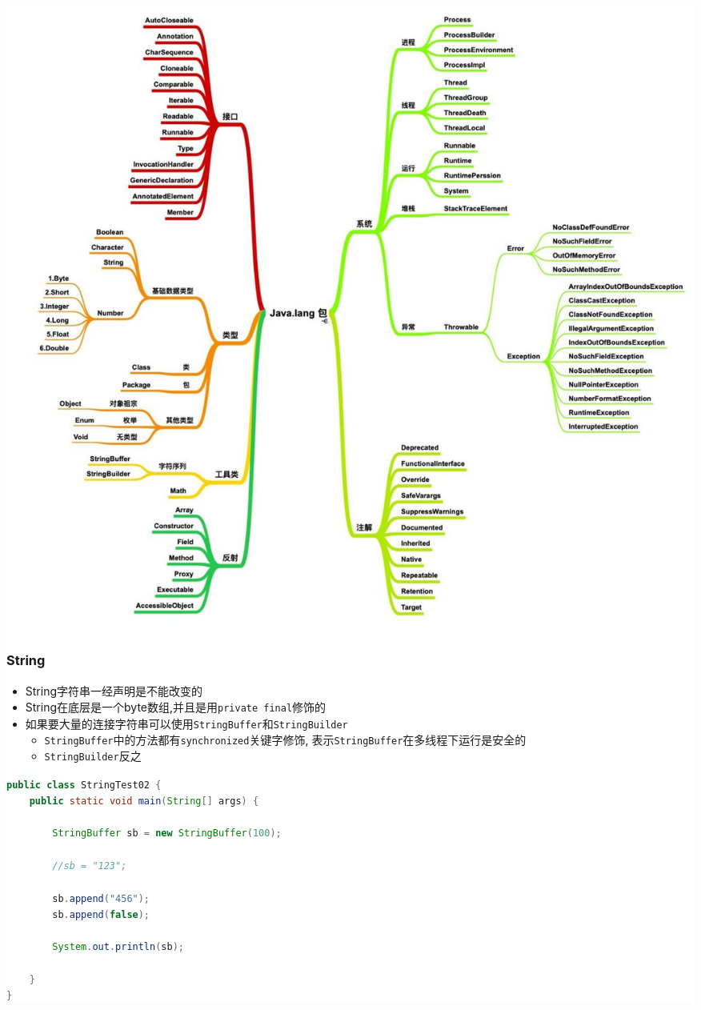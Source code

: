 ![java.lang](img/24973821-faa5e3669a7352f0.jpg)

### String

* String字符串一经声明是不能改变的
* String在底层是一个byte数组,并且是用`private final`修饰的
* 如果要大量的连接字符串可以使用`StringBuffer`和`StringBuilder`
  * `StringBuffer`中的方法都有`synchronized`关键字修饰, 表示`StringBuffer`在多线程下运行是安全的
  * `StringBuilder`反之

```java
public class StringTest02 {
	public static void main(String[] args) {

		StringBuffer sb = new StringBuffer(100);

		//sb = "123";

		sb.append("456");
		sb.append(false);

		System.out.println(sb);
		
	}
}
```
